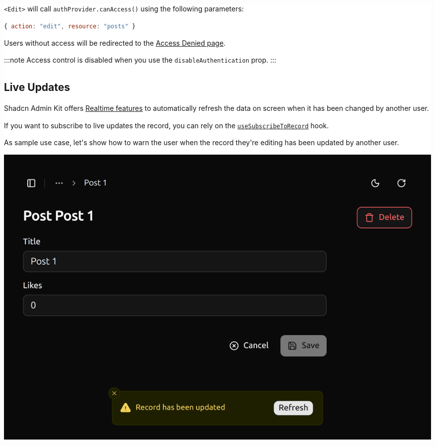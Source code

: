 
`<Edit>` will call `authProvider.canAccess()` using the following parameters:

```jsx
{ action: "edit", resource: "posts" }
```

Users without access will be redirected to the [Access Denied page](./Admin.md).

:::note
Access control is disabled when you use the `disableAuthentication` prop.
:::

## Live Updates

Shadcn Admin Kit offers [Realtime features](./RealtimeFeatures.md) to automatically refresh the data on screen when it has been changed by another user.

If you want to subscribe to live updates the record, you can rely on the [`useSubscribeToRecord`](https://marmelab.com/ra-core/usesubscribetorecord/) hook. 

As sample use case, let's show how to warn the user when the record they're editing has been updated by another user.

![A notification alerting users that the record has changed inside an edit view](./images/edit-live-update.png)
